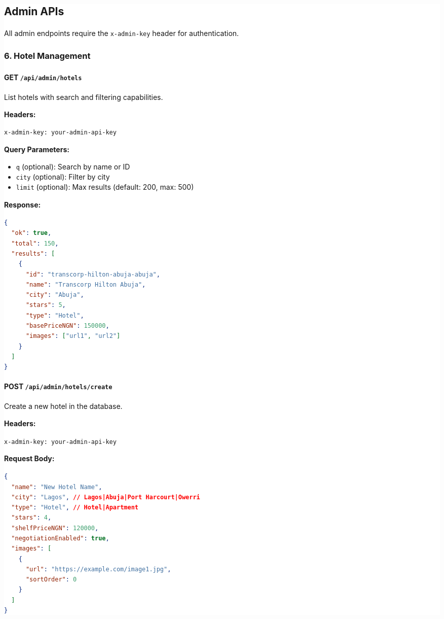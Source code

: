 
## Admin APIs

All admin endpoints require the `x-admin-key` header for authentication.

### 6. Hotel Management

#### GET `/api/admin/hotels`

List hotels with search and filtering capabilities.

**Headers:**
```
x-admin-key: your-admin-api-key
```

**Query Parameters:**
- `q` (optional): Search by name or ID
- `city` (optional): Filter by city
- `limit` (optional): Max results (default: 200, max: 500)

**Response:**
```json
{
  "ok": true,
  "total": 150,
  "results": [
    {
      "id": "transcorp-hilton-abuja-abuja",
      "name": "Transcorp Hilton Abuja",
      "city": "Abuja",
      "stars": 5,
      "type": "Hotel",
      "basePriceNGN": 150000,
      "images": ["url1", "url2"]
    }
  ]
}
```

#### POST `/api/admin/hotels/create`

Create a new hotel in the database.

**Headers:**
```
x-admin-key: your-admin-api-key
```

**Request Body:**
```json
{
  "name": "New Hotel Name",
  "city": "Lagos", // Lagos|Abuja|Port Harcourt|Owerri
  "type": "Hotel", // Hotel|Apartment
  "stars": 4,
  "shelfPriceNGN": 120000,
  "negotiationEnabled": true,
  "images": [
    {
      "url": "https://example.com/image1.jpg",
      "sortOrder": 0
    }
  ]
}
```
